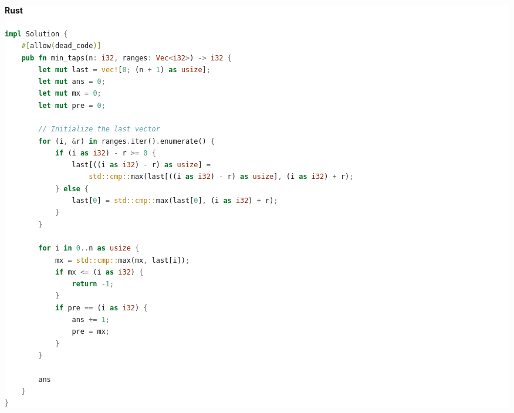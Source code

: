 #### Rust

```rust
impl Solution {
    #[allow(dead_code)]
    pub fn min_taps(n: i32, ranges: Vec<i32>) -> i32 {
        let mut last = vec![0; (n + 1) as usize];
        let mut ans = 0;
        let mut mx = 0;
        let mut pre = 0;

        // Initialize the last vector
        for (i, &r) in ranges.iter().enumerate() {
            if (i as i32) - r >= 0 {
                last[((i as i32) - r) as usize] =
                    std::cmp::max(last[((i as i32) - r) as usize], (i as i32) + r);
            } else {
                last[0] = std::cmp::max(last[0], (i as i32) + r);
            }
        }

        for i in 0..n as usize {
            mx = std::cmp::max(mx, last[i]);
            if mx <= (i as i32) {
                return -1;
            }
            if pre == (i as i32) {
                ans += 1;
                pre = mx;
            }
        }

        ans
    }
}
```






